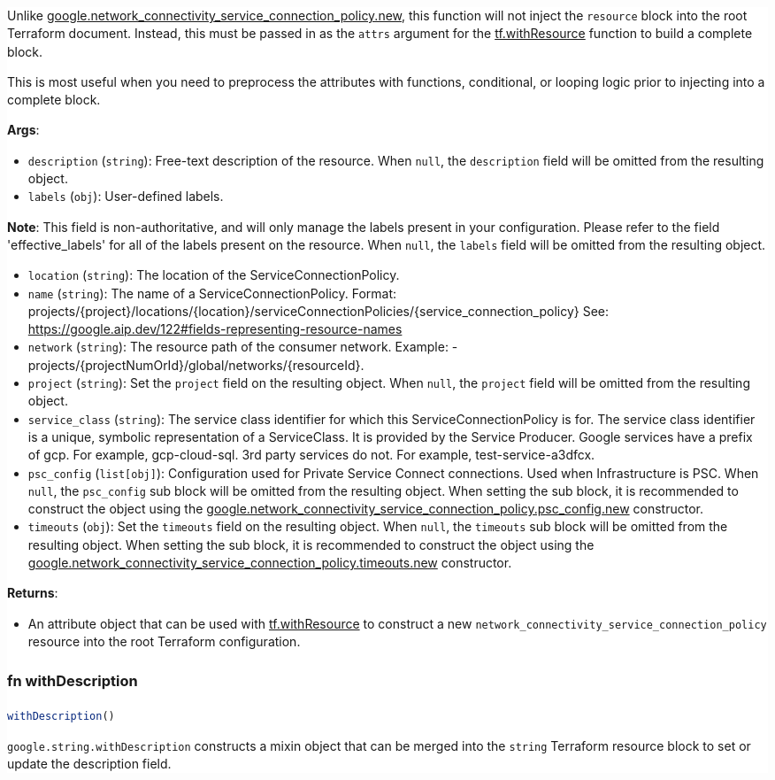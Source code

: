 Unlike [google.network_connectivity_service_connection_policy.new](#fn-new), this function will not inject the `resource`
block into the root Terraform document. Instead, this must be passed in as the `attrs` argument for the
[tf.withResource](https://github.com/tf-libsonnet/core/tree/main/docs#fn-withresource) function to build a complete block.

This is most useful when you need to preprocess the attributes with functions, conditional, or looping logic prior to
injecting into a complete block.

**Args**:
  - `description` (`string`): Free-text description of the resource. When `null`, the `description` field will be omitted from the resulting object.
  - `labels` (`obj`): User-defined labels.


**Note**: This field is non-authoritative, and will only manage the labels present in your configuration.
Please refer to the field &#39;effective_labels&#39; for all of the labels present on the resource. When `null`, the `labels` field will be omitted from the resulting object.
  - `location` (`string`): The location of the ServiceConnectionPolicy.
  - `name` (`string`): The name of a ServiceConnectionPolicy. Format: projects/{project}/locations/{location}/serviceConnectionPolicies/{service_connection_policy} See: https://google.aip.dev/122#fields-representing-resource-names
  - `network` (`string`): The resource path of the consumer network. Example: - projects/{projectNumOrId}/global/networks/{resourceId}.
  - `project` (`string`): Set the `project` field on the resulting object. When `null`, the `project` field will be omitted from the resulting object.
  - `service_class` (`string`): The service class identifier for which this ServiceConnectionPolicy is for. The service class identifier is a unique, symbolic representation of a ServiceClass.
It is provided by the Service Producer. Google services have a prefix of gcp. For example, gcp-cloud-sql. 3rd party services do not. For example, test-service-a3dfcx.
  - `psc_config` (`list[obj]`): Configuration used for Private Service Connect connections. Used when Infrastructure is PSC. When `null`, the `psc_config` sub block will be omitted from the resulting object. When setting the sub block, it is recommended to construct the object using the [google.network_connectivity_service_connection_policy.psc_config.new](#fn-psc_confignew) constructor.
  - `timeouts` (`obj`): Set the `timeouts` field on the resulting object. When `null`, the `timeouts` sub block will be omitted from the resulting object. When setting the sub block, it is recommended to construct the object using the [google.network_connectivity_service_connection_policy.timeouts.new](#fn-timeoutsnew) constructor.

**Returns**:
  - An attribute object that can be used with [tf.withResource](https://github.com/tf-libsonnet/core/tree/main/docs#fn-withresource) to construct a new `network_connectivity_service_connection_policy` resource into the root Terraform configuration.


### fn withDescription

```ts
withDescription()
```

`google.string.withDescription` constructs a mixin object that can be merged into the `string`
Terraform resource block to set or update the description field.
